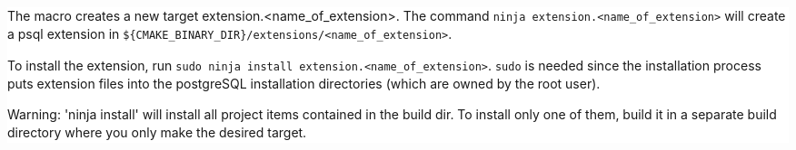The macro creates a new target extension.<name_of_extension>. The command `ninja extension.<name_of_extension>` will create a psql extension in `${CMAKE_BINARY_DIR}/extensions/<name_of_extension>`.

To install the extension, run `sudo ninja install extension.<name_of_extension>`. `sudo` is needed since the installation process puts extension files into the postgreSQL installation directories (which are owned by the root user).

Warning: 'ninja install' will install all project items contained in the build dir. To install only one of them, build it in a separate build directory where you only make the desired target.
